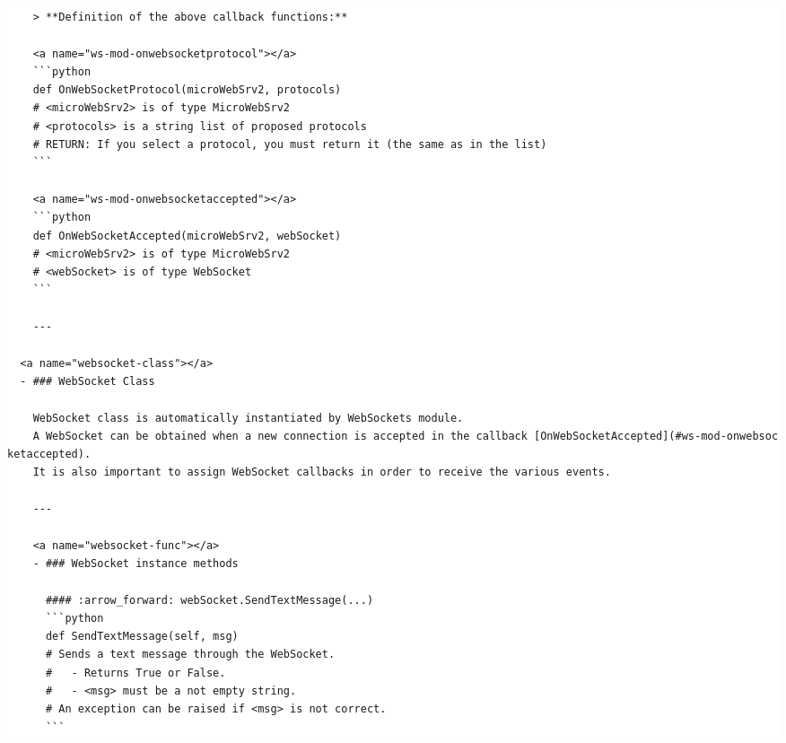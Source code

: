         > **Definition of the above callback functions:**

        <a name="ws-mod-onwebsocketprotocol"></a>
        ```python
        def OnWebSocketProtocol(microWebSrv2, protocols)
        # <microWebSrv2> is of type MicroWebSrv2
        # <protocols> is a string list of proposed protocols
        # RETURN: If you select a protocol, you must return it (the same as in the list)
        ```

        <a name="ws-mod-onwebsocketaccepted"></a>
        ```python
        def OnWebSocketAccepted(microWebSrv2, webSocket)
        # <microWebSrv2> is of type MicroWebSrv2
        # <webSocket> is of type WebSocket
        ```

        ---

      <a name="websocket-class"></a>
      - ### WebSocket Class

        WebSocket class is automatically instantiated by WebSockets module.  
        A WebSocket can be obtained when a new connection is accepted in the callback [OnWebSocketAccepted](#ws-mod-onwebsocketaccepted).  
        It is also important to assign WebSocket callbacks in order to receive the various events.  

        ---

        <a name="websocket-func"></a>
        - ### WebSocket instance methods

          #### :arrow_forward: webSocket.SendTextMessage(...)
          ```python
          def SendTextMessage(self, msg)
          # Sends a text message through the WebSocket.
          #   - Returns True or False.
          #   - <msg> must be a not empty string.
          # An exception can be raised if <msg> is not correct.
          ```

